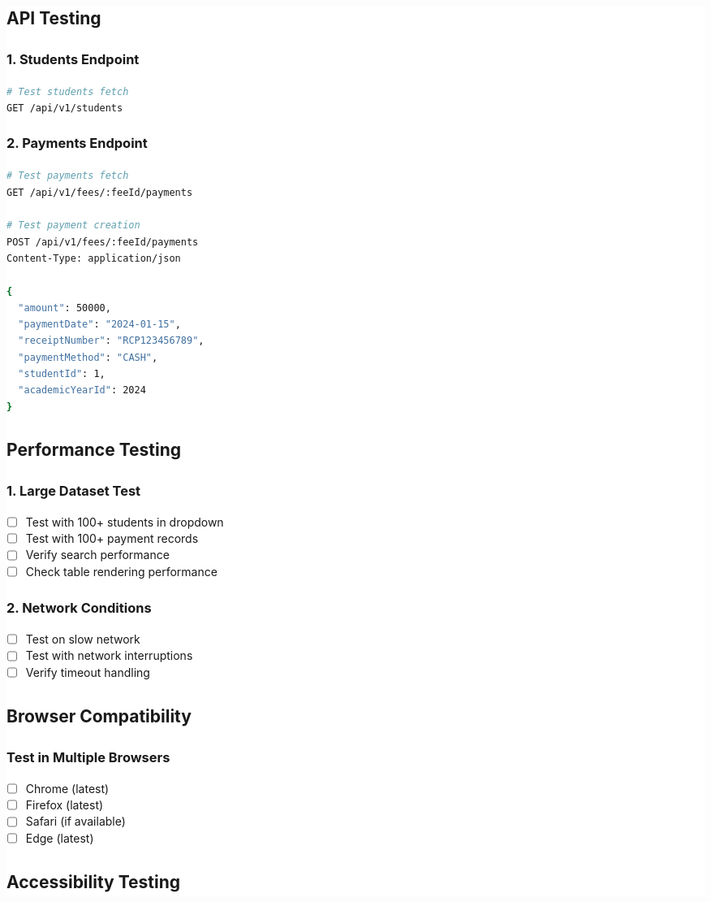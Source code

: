 ## API Testing

### 1. Students Endpoint
```bash
# Test students fetch
GET /api/v1/students
```

### 2. Payments Endpoint
```bash
# Test payments fetch
GET /api/v1/fees/:feeId/payments

# Test payment creation
POST /api/v1/fees/:feeId/payments
Content-Type: application/json

{
  "amount": 50000,
  "paymentDate": "2024-01-15",
  "receiptNumber": "RCP123456789",
  "paymentMethod": "CASH",
  "studentId": 1,
  "academicYearId": 2024
}
```

## Performance Testing

### 1. Large Dataset Test
- [ ] Test with 100+ students in dropdown
- [ ] Test with 100+ payment records
- [ ] Verify search performance
- [ ] Check table rendering performance

### 2. Network Conditions
- [ ] Test on slow network
- [ ] Test with network interruptions
- [ ] Verify timeout handling

## Browser Compatibility

### Test in Multiple Browsers
- [ ] Chrome (latest)
- [ ] Firefox (latest)
- [ ] Safari (if available)
- [ ] Edge (latest)

## Accessibility Testing
